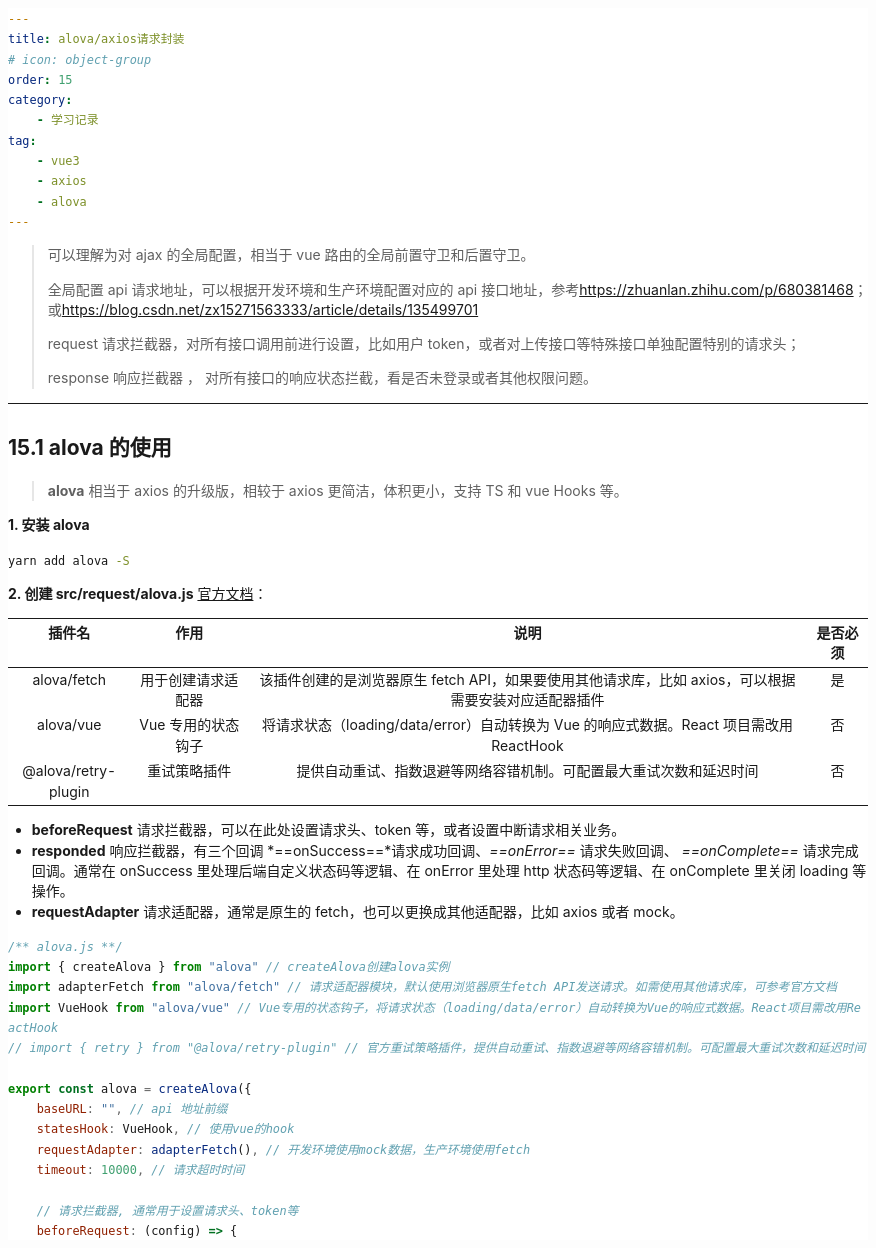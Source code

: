 ```yaml
---
title: alova/axios请求封装
# icon: object-group
order: 15
category:
    - 学习记录
tag:
    - vue3
    - axios
    - alova
---
```


> 可以理解为对 ajax 的全局配置，相当于 vue 路由的全局前置守卫和后置守卫。
>
> 全局配置 api 请求地址，可以根据开发环境和生产环境配置对应的 api 接口地址，参考<https://zhuanlan.zhihu.com/p/680381468>；或<https://blog.csdn.net/zx15271563333/article/details/135499701>
>
> request 请求拦截器，对所有接口调用前进行设置，比如用户 token，或者对上传接口等特殊接口单独配置特别的请求头；
>
> response 响应拦截器 ， 对所有接口的响应状态拦截，看是否未登录或者其他权限问题。

---

## 15.1 alova 的使用

> **alova** 相当于 axios 的升级版，相较于 axios 更简洁，体积更小，支持 TS 和 vue Hooks 等。

**1. 安装 alova**

```bash
yarn add alova -S
```

**2. 创建 src/request/alova.js**
[官方文档](https://alova.js.org/zh-CN/tutorial/getting-started/introduce/)：

|     **插件名**      |      **作用**      |                                               **说明**                                               | **是否必须** |
| :-----------------: | :----------------: | :--------------------------------------------------------------------------------------------------: | :----------: |
|     alova/fetch     | 用于创建请求适配器 | 该插件创建的是浏览器原生 fetch API，如果要使用其他请求库，比如 axios，可以根据需要安装对应适配器插件 |      是      |
|      alova/vue      | Vue 专用的状态钩子 |       将请求状态（loading/data/error）自动转换为 Vue 的响应式数据。React 项目需改用 ReactHook        |      否      |
| @alova/retry-plugin |    重试策略插件    |                  提供自动重试、指数退避等网络容错机制。可配置最大重试次数和延迟时间                  |      否      |

-   **beforeRequest** 请求拦截器，可以在此处设置请求头、token 等，或者设置中断请求相关业务。
-   **responded** 响应拦截器，有三个回调 *==onSuccess==*请求成功回调、_==onError==_ 请求失败回调、 _==onComplete==_ 请求完成回调。通常在 onSuccess 里处理后端自定义状态码等逻辑、在 onError 里处理 http 状态码等逻辑、在 onComplete 里关闭 loading 等操作。
-   **requestAdapter** 请求适配器，通常是原生的 fetch，也可以更换成其他适配器，比如 axios 或者 mock。

```javascript
/** alova.js **/
import { createAlova } from "alova" // createAlova创建alova实例
import adapterFetch from "alova/fetch" // 请求适配器模块，默认使用浏览器原生fetch API发送请求。如需使用其他请求库，可参考官方文档
import VueHook from "alova/vue" // Vue专用的状态钩子，将请求状态（loading/data/error）自动转换为Vue的响应式数据。React项目需改用ReactHook
// import { retry } from "@alova/retry-plugin" // 官方重试策略插件，提供自动重试、指数退避等网络容错机制。可配置最大重试次数和延迟时间

export const alova = createAlova({
    baseURL: "", // api 地址前缀
    statesHook: VueHook, // 使用vue的hook
    requestAdapter: adapterFetch(), // 开发环境使用mock数据，生产环境使用fetch
    timeout: 10000, // 请求超时时间

    // 请求拦截器, 通常用于设置请求头、token等
    beforeRequest: (config) => {
```